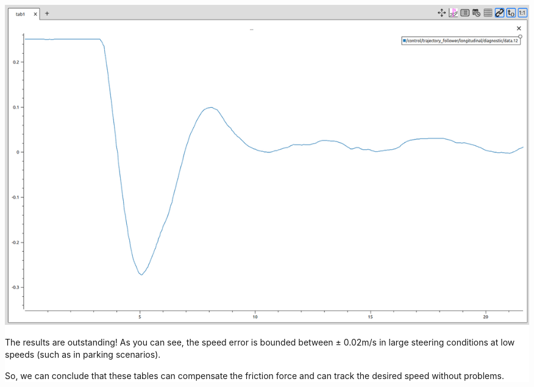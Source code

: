![err4](./imgs/err4.png)

The results are outstanding! As you can see, the speed error is bounded between ± 0.02m/s in large steering conditions at low speeds (such as in parking scenarios).

So, we can conclude that these tables can compensate the friction force and can track the desired speed without problems.
